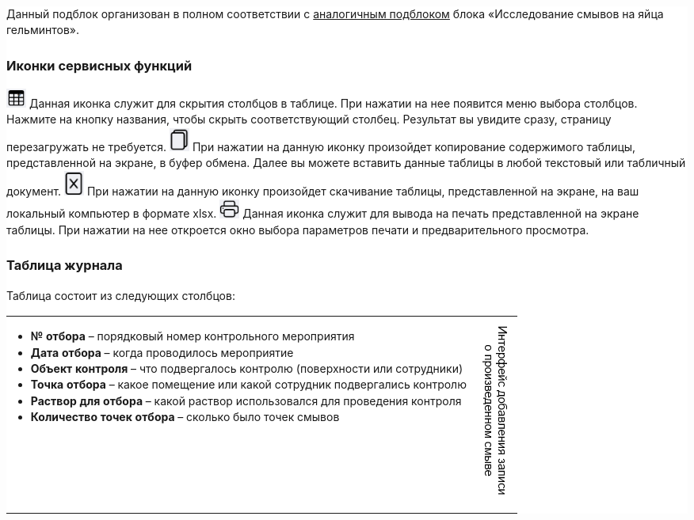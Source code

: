 Данный подблок организован в полном соответствии с [аналогичным подблоком](C:/Users/EugenPro/Desktop/Markdown_docs/LIMS_Manual_Stand/Lists/Chemical_Lab_lists/Parasite_control/Parasite_control.html#block) блока «Исследование смывов на яйца гельминтов».

### Иконки сервисных функций

<img src="png/icon1.png" width="25" style="display: inline"> Данная иконка служит для скрытия столбцов в таблице. При нажатии на нее появится меню выбора столбцов. Нажмите на кнопку названия, чтобы скрыть соответствующий столбец. Результат вы увидите сразу, страницу перезагружать не требуется.
<img src="png/icon2.png" width="25" style="display: inline"> При нажатии на данную иконку произойдет копирование содержимого таблицы, представленной на экране, в буфер обмена. Далее вы можете вставить данные таблицы в любой текстовый или табличный документ.
<img src="png/icon3.png" width="25" style="display: inline"> При нажатии на данную иконку произойдет скачивание таблицы, представленной на экране, на ваш локальный компьютер в формате xlsx.
<img src="png/icon4.png" width="25" style="display: inline"> Данная иконка служит для вывода на печать представленной на экране таблицы. При нажатии на нее откроется окно выбора параметров печати и предварительного просмотра.

### Таблица журнала
Таблица состоит из следующих столбцов:

<Table style="border: 0px">
<tr>
  <td style="border: 0px">

* **№ отбора** – порядковый номер контрольного мероприятия
* **Дата отбора** – когда проводилось мероприятие
* **Объект контроля** – что подвергалось контролю (поверхности или сотрудники)
* **Точка отбора** – какое помещение или какой сотрудник подвергались контролю
* **Раствор для отбора** – какой раствор использовался для проведения контроля
* **Количество точек отбора** – сколько было точек смывов
  </td>
  <td style="border: 0px"> <img src="png/111.png"> 
  </td>
</tr>

<tr>
  <td style="border: 0px">
